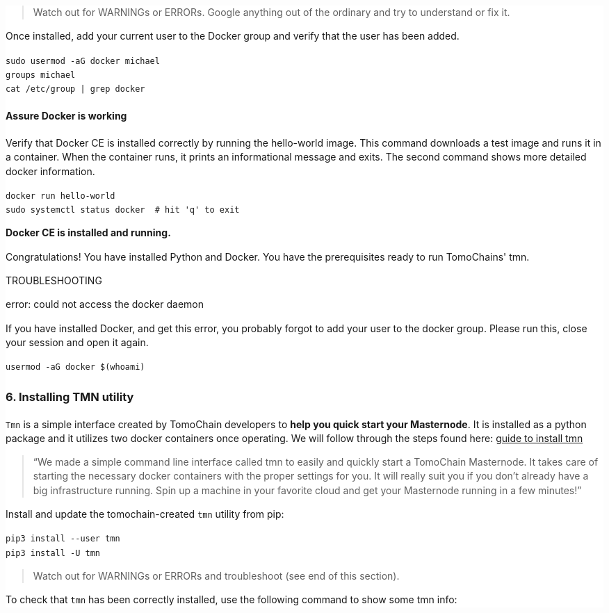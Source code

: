 > Watch out for WARNINGs or ERRORs. Google anything out of the ordinary and try to understand or fix it.

Once installed, add your current user to the Docker group and verify that the user has been added.

```
sudo usermod -aG docker michael
groups michael
cat /etc/group | grep docker
```

#### Assure Docker is working <a href="#assure-docker-is-working" id="assure-docker-is-working"></a>

Verify that Docker CE is installed correctly by running the hello-world image. This command downloads a test image and runs it in a container. When the container runs, it prints an informational message and exits. The second command shows more detailed docker information.

```
docker run hello-world
sudo systemctl status docker  # hit 'q' to exit
```

**Docker CE is installed and running.**

Congratulations! You have installed Python and Docker. You have the prerequisites ready to run TomoChains' tmn.

TROUBLESHOOTING

error: could not access the docker daemon

If you have installed Docker, and get this error, you probably forgot to add your user to the docker group. Please run this, close your session and open it again.

`usermod -aG docker $(whoami)`

### 6. Installing TMN utility <a href="#6-installing-tmn-utility" id="6-installing-tmn-utility"></a>

`Tmn` is a simple interface created by TomoChain developers to **help you quick start your Masternode**. It is installed as a python package and it utilizes two docker containers once operating. We will follow through the steps found here: [guide to install tmn](run-a-full-node/)

> “We made a simple command line interface called tmn to easily and quickly start a TomoChain Masternode. It takes care of starting the necessary docker containers with the proper settings for you. It will really suit you if you don’t already have a big infrastructure running. Spin up a machine in your favorite cloud and get your Masternode running in a few minutes!”

Install and update the tomochain-created `tmn` utility from pip:

```
pip3 install --user tmn
pip3 install -U tmn
```

> Watch out for WARNINGs or ERRORs and troubleshoot (see end of this section).

To check that `tmn` has been correctly installed, use the following command to show some tmn info:
